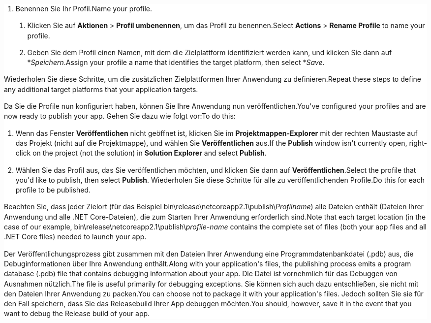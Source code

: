 1. <span data-ttu-id="4effc-248">Benennen Sie Ihr Profil.</span><span class="sxs-lookup"><span data-stu-id="4effc-248">Name your profile.</span></span>

   1. <span data-ttu-id="4effc-249">Klicken Sie auf **Aktionen** > **Profil umbenennen**, um das Profil zu benennen.</span><span class="sxs-lookup"><span data-stu-id="4effc-249">Select **Actions** > **Rename Profile** to name your profile.</span></span>

   2. <span data-ttu-id="4effc-250">Geben Sie dem Profil einen Namen, mit dem die Zielplattform identifiziert werden kann, und klicken Sie dann auf \**Speichern*.</span><span class="sxs-lookup"><span data-stu-id="4effc-250">Assign your profile a name that identifies the target platform, then select \**Save*.</span></span>

<span data-ttu-id="4effc-251">Wiederholen Sie diese Schritte, um die zusätzlichen Zielplattformen Ihrer Anwendung zu definieren.</span><span class="sxs-lookup"><span data-stu-id="4effc-251">Repeat these steps to define any additional target platforms that your application targets.</span></span>

<span data-ttu-id="4effc-252">Da Sie die Profile nun konfiguriert haben, können Sie Ihre Anwendung nun veröffentlichen.</span><span class="sxs-lookup"><span data-stu-id="4effc-252">You've configured your profiles and are now ready to publish your app.</span></span> <span data-ttu-id="4effc-253">Gehen Sie dazu wie folgt vor:</span><span class="sxs-lookup"><span data-stu-id="4effc-253">To do this:</span></span>

   1. <span data-ttu-id="4effc-254">Wenn das Fenster **Veröffentlichen** nicht geöffnet ist, klicken Sie im **Projektmappen-Explorer** mit der rechten Maustaste auf das Projekt (nicht auf die Projektmappe), und wählen Sie **Veröffentlichen** aus.</span><span class="sxs-lookup"><span data-stu-id="4effc-254">If the **Publish** window isn't currently open, right-click on the project (not the solution) in **Solution Explorer** and select **Publish**.</span></span>

   2. <span data-ttu-id="4effc-255">Wählen Sie das Profil aus, das Sie veröffentlichen möchten, und klicken Sie dann auf **Veröffentlichen**.</span><span class="sxs-lookup"><span data-stu-id="4effc-255">Select the profile that you'd like to publish, then select **Publish**.</span></span> <span data-ttu-id="4effc-256">Wiederholen Sie diese Schritte für alle zu veröffentlichenden Profile.</span><span class="sxs-lookup"><span data-stu-id="4effc-256">Do this for each profile to be published.</span></span>

   <span data-ttu-id="4effc-257">Beachten Sie, dass jeder Zielort (für das Beispiel bin\release\netcoreapp2.1\publish\\*Profilname*) alle Dateien enthält (Dateien Ihrer Anwendung und alle .NET Core-Dateien), die zum Starten Ihrer Anwendung erforderlich sind.</span><span class="sxs-lookup"><span data-stu-id="4effc-257">Note that each target location (in the case of our example, bin\release\netcoreapp2.1\publish\\*profile-name* contains the complete set of files (both your app files and all .NET Core files) needed to launch your app.</span></span>

<span data-ttu-id="4effc-258">Der Veröffentlichungsprozess gibt zusammen mit den Dateien Ihrer Anwendung eine Programmdatenbankdatei (.pdb) aus, die Debuginformationen über Ihre Anwendung enthält.</span><span class="sxs-lookup"><span data-stu-id="4effc-258">Along with your application's files, the publishing process emits a program database (.pdb) file that contains debugging information about your app.</span></span> <span data-ttu-id="4effc-259">Die Datei ist vornehmlich für das Debuggen von Ausnahmen nützlich.</span><span class="sxs-lookup"><span data-stu-id="4effc-259">The file is useful primarily for debugging exceptions.</span></span> <span data-ttu-id="4effc-260">Sie können sich auch dazu entschließen, sie nicht mit den Dateien Ihrer Anwendung zu packen.</span><span class="sxs-lookup"><span data-stu-id="4effc-260">You can choose not to package it with your application's files.</span></span> <span data-ttu-id="4effc-261">Jedoch sollten Sie sie für den Fall speichern, dass Sie das Releasebuild Ihrer App debuggen möchten.</span><span class="sxs-lookup"><span data-stu-id="4effc-261">You should, however, save it in the event that you want to debug the Release build of your app.</span></span>
